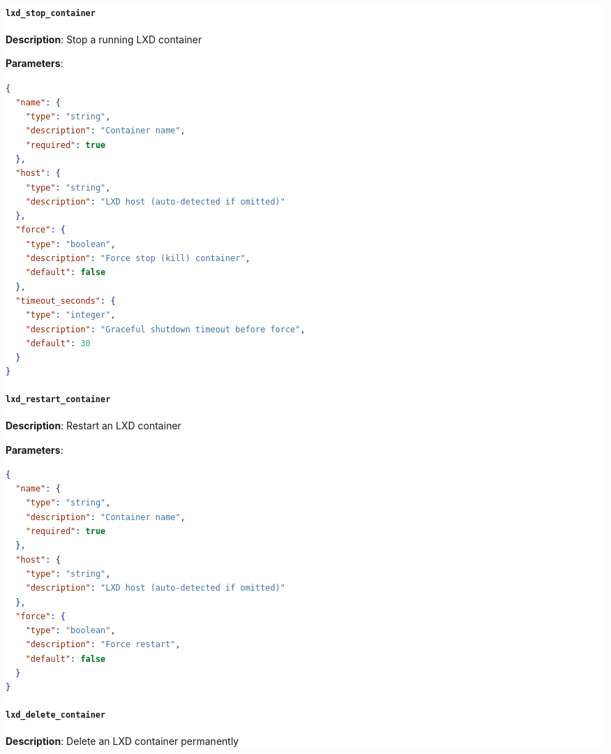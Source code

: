 #### `lxd_stop_container`
**Description**: Stop a running LXD container

**Parameters**:
```json
{
  "name": {
    "type": "string", 
    "description": "Container name",
    "required": true
  },
  "host": {
    "type": "string",
    "description": "LXD host (auto-detected if omitted)"
  },
  "force": {
    "type": "boolean",
    "description": "Force stop (kill) container",
    "default": false
  },
  "timeout_seconds": {
    "type": "integer",
    "description": "Graceful shutdown timeout before force",
    "default": 30
  }
}
```

#### `lxd_restart_container`
**Description**: Restart an LXD container

**Parameters**:
```json
{
  "name": {
    "type": "string",
    "description": "Container name", 
    "required": true
  },
  "host": {
    "type": "string",
    "description": "LXD host (auto-detected if omitted)"
  },
  "force": {
    "type": "boolean",
    "description": "Force restart",
    "default": false
  }
}
```

#### `lxd_delete_container`
**Description**: Delete an LXD container permanently
